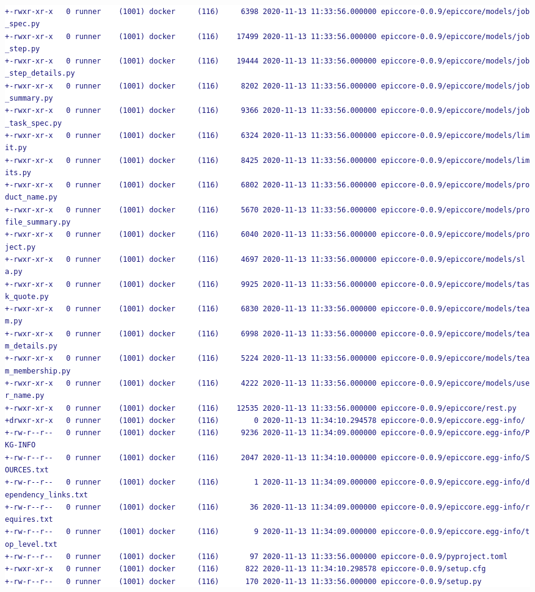 ```diff
+-rwxr-xr-x   0 runner    (1001) docker     (116)     6398 2020-11-13 11:33:56.000000 epiccore-0.0.9/epiccore/models/job_spec.py
+-rwxr-xr-x   0 runner    (1001) docker     (116)    17499 2020-11-13 11:33:56.000000 epiccore-0.0.9/epiccore/models/job_step.py
+-rwxr-xr-x   0 runner    (1001) docker     (116)    19444 2020-11-13 11:33:56.000000 epiccore-0.0.9/epiccore/models/job_step_details.py
+-rwxr-xr-x   0 runner    (1001) docker     (116)     8202 2020-11-13 11:33:56.000000 epiccore-0.0.9/epiccore/models/job_summary.py
+-rwxr-xr-x   0 runner    (1001) docker     (116)     9366 2020-11-13 11:33:56.000000 epiccore-0.0.9/epiccore/models/job_task_spec.py
+-rwxr-xr-x   0 runner    (1001) docker     (116)     6324 2020-11-13 11:33:56.000000 epiccore-0.0.9/epiccore/models/limit.py
+-rwxr-xr-x   0 runner    (1001) docker     (116)     8425 2020-11-13 11:33:56.000000 epiccore-0.0.9/epiccore/models/limits.py
+-rwxr-xr-x   0 runner    (1001) docker     (116)     6802 2020-11-13 11:33:56.000000 epiccore-0.0.9/epiccore/models/product_name.py
+-rwxr-xr-x   0 runner    (1001) docker     (116)     5670 2020-11-13 11:33:56.000000 epiccore-0.0.9/epiccore/models/profile_summary.py
+-rwxr-xr-x   0 runner    (1001) docker     (116)     6040 2020-11-13 11:33:56.000000 epiccore-0.0.9/epiccore/models/project.py
+-rwxr-xr-x   0 runner    (1001) docker     (116)     4697 2020-11-13 11:33:56.000000 epiccore-0.0.9/epiccore/models/sla.py
+-rwxr-xr-x   0 runner    (1001) docker     (116)     9925 2020-11-13 11:33:56.000000 epiccore-0.0.9/epiccore/models/task_quote.py
+-rwxr-xr-x   0 runner    (1001) docker     (116)     6830 2020-11-13 11:33:56.000000 epiccore-0.0.9/epiccore/models/team.py
+-rwxr-xr-x   0 runner    (1001) docker     (116)     6998 2020-11-13 11:33:56.000000 epiccore-0.0.9/epiccore/models/team_details.py
+-rwxr-xr-x   0 runner    (1001) docker     (116)     5224 2020-11-13 11:33:56.000000 epiccore-0.0.9/epiccore/models/team_membership.py
+-rwxr-xr-x   0 runner    (1001) docker     (116)     4222 2020-11-13 11:33:56.000000 epiccore-0.0.9/epiccore/models/user_name.py
+-rwxr-xr-x   0 runner    (1001) docker     (116)    12535 2020-11-13 11:33:56.000000 epiccore-0.0.9/epiccore/rest.py
+drwxr-xr-x   0 runner    (1001) docker     (116)        0 2020-11-13 11:34:10.294578 epiccore-0.0.9/epiccore.egg-info/
+-rw-r--r--   0 runner    (1001) docker     (116)     9236 2020-11-13 11:34:09.000000 epiccore-0.0.9/epiccore.egg-info/PKG-INFO
+-rw-r--r--   0 runner    (1001) docker     (116)     2047 2020-11-13 11:34:10.000000 epiccore-0.0.9/epiccore.egg-info/SOURCES.txt
+-rw-r--r--   0 runner    (1001) docker     (116)        1 2020-11-13 11:34:09.000000 epiccore-0.0.9/epiccore.egg-info/dependency_links.txt
+-rw-r--r--   0 runner    (1001) docker     (116)       36 2020-11-13 11:34:09.000000 epiccore-0.0.9/epiccore.egg-info/requires.txt
+-rw-r--r--   0 runner    (1001) docker     (116)        9 2020-11-13 11:34:09.000000 epiccore-0.0.9/epiccore.egg-info/top_level.txt
+-rw-r--r--   0 runner    (1001) docker     (116)       97 2020-11-13 11:33:56.000000 epiccore-0.0.9/pyproject.toml
+-rwxr-xr-x   0 runner    (1001) docker     (116)      822 2020-11-13 11:34:10.298578 epiccore-0.0.9/setup.cfg
+-rw-r--r--   0 runner    (1001) docker     (116)      170 2020-11-13 11:33:56.000000 epiccore-0.0.9/setup.py
```
